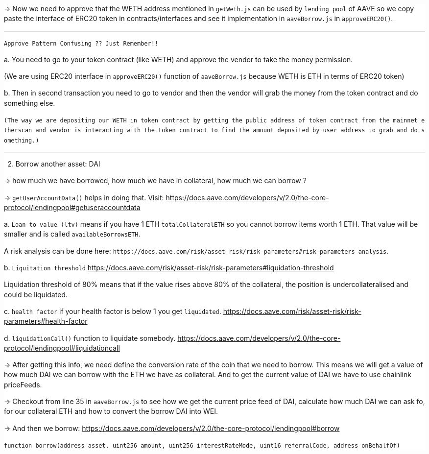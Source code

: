 -> Now we need to approve that the WETH address mentioned in `getWeth.js` can be used by `lending pool` of AAVE so we copy paste the interface of ERC20 token in contracts/interfaces and see it implementation in `aaveBorrow.js` in `approveERC20()`.

---

`Approve Pattern Confusing ?? Just Remember!!`

a. You need to go to your token contract (like WETH) and approve the vendor to take the money permission.

(We are using ERC20 interface in `approveERC20()` function of `aaveBorrow.js` because WETH is ETH in terms of ERC20 token)

b. Then in second transaction you need to go to vendor and then the vendor will grab the money from the token contract and do something else.

`(The way we are depositing our WETH in token contract by getting the public address of token contract from the mainnet etherscan and vendor is interacting with the token contract to find the amount deposited by user address to grab and do something.)`

---

2. Borrow another asset: DAI

-> how much we have borrowed, how much we have in collateral, how much we can borrow ?

-> `getUserAccountData()` helps in doing that. Visit: https://docs.aave.com/developers/v/2.0/the-core-protocol/lendingpool#getuseraccountdata

a. `Loan to value (ltv)` means if you have 1 ETH `totalCollateralETH` so you cannot borrow items worth 1 ETH. That value will be smaller and is called `availableBorrowsETH`.

A risk analysis can be done here: `https://docs.aave.com/risk/asset-risk/risk-parameters#risk-parameters-analysis`.

b. `Liquitation threshold` https://docs.aave.com/risk/asset-risk/risk-parameters#liquidation-threshold

Liquidation threshold of 80% means that if the value rises above 80% of the collateral, the position is undercollateralised and could be liquidated.

c. `health factor` if your health factor is below 1 you get `liquidated`. https://docs.aave.com/risk/asset-risk/risk-parameters#health-factor

d. `liquidationCall()` function to liquidate somebody. https://docs.aave.com/developers/v/2.0/the-core-protocol/lendingpool#liquidationcall

-> After getting this info, we need define the conversion rate of the coin that we need to borrow. This means we will get a value of how much DAI we can borrow with the ETH we have as collateral. And to get the current value of DAI we have to use chainlink priceFeeds.

-> Checkout from line 35 in `aaveBorrow.js` to see how we get the current price feed of DAI, calculate how much DAI we can ask fo, for our collateral ETH and how to convert the borrow DAI into WEI.

-> And then we borrow: https://docs.aave.com/developers/v/2.0/the-core-protocol/lendingpool#borrow

`function borrow(address asset, uint256 amount, uint256 interestRateMode, uint16 referralCode, address onBehalfOf)`
